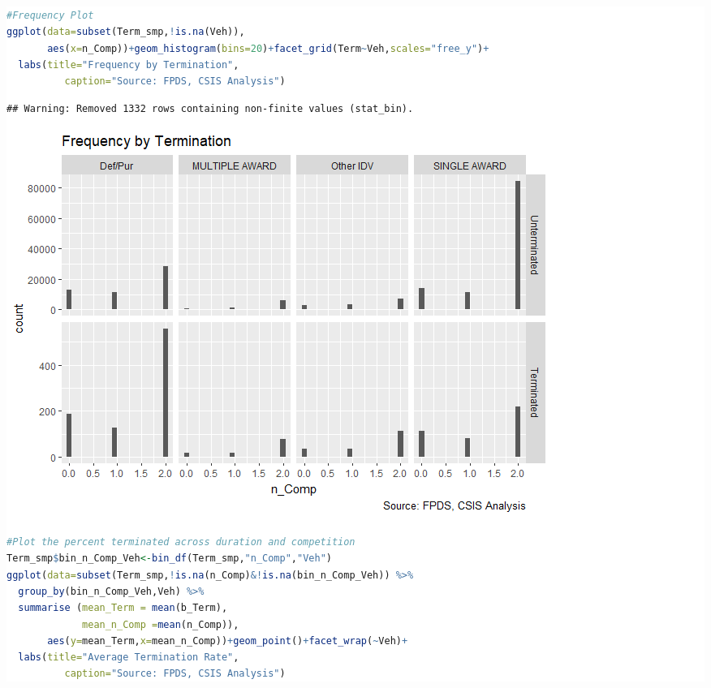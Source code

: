 ```r
#Frequency Plot
ggplot(data=subset(Term_smp,!is.na(Veh)),
       aes(x=n_Comp))+geom_histogram(bins=20)+facet_grid(Term~Veh,scales="free_y")+
  labs(title="Frequency by Termination",
          caption="Source: FPDS, CSIS Analysis")
```

```
## Warning: Removed 1332 rows containing non-finite values (stat_bin).
```

![](Contract_Termination_files/figure-html/Model03C-1.png)

```r
#Plot the percent terminated across duration and competition
Term_smp$bin_n_Comp_Veh<-bin_df(Term_smp,"n_Comp","Veh")
ggplot(data=subset(Term_smp,!is.na(n_Comp)&!is.na(bin_n_Comp_Veh)) %>% 
  group_by(bin_n_Comp_Veh,Veh) %>% 
  summarise (mean_Term = mean(b_Term),
             mean_n_Comp =mean(n_Comp)),
       aes(y=mean_Term,x=mean_n_Comp))+geom_point()+facet_wrap(~Veh)+
  labs(title="Average Termination Rate",
          caption="Source: FPDS, CSIS Analysis")
```
